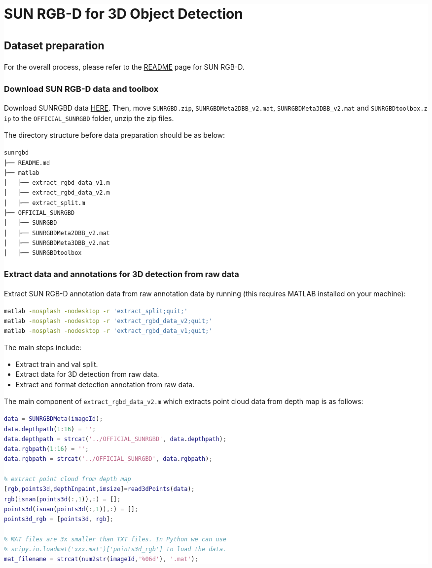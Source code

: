 # SUN RGB-D for 3D Object Detection

## Dataset preparation

For the overall process, please refer to the [README](https://github.com/open-mmlab/mmdetection3d/blob/master/data/sunrgbd/README.md/) page for SUN RGB-D.

### Download SUN RGB-D data and toolbox

Download SUNRGBD data [HERE](http://rgbd.cs.princeton.edu/data/). Then, move `SUNRGBD.zip`, `SUNRGBDMeta2DBB_v2.mat`, `SUNRGBDMeta3DBB_v2.mat` and `SUNRGBDtoolbox.zip` to the `OFFICIAL_SUNRGBD` folder, unzip the zip files.

The directory structure before data preparation should be as below:

```
sunrgbd
├── README.md
├── matlab
│   ├── extract_rgbd_data_v1.m
│   ├── extract_rgbd_data_v2.m
│   ├── extract_split.m
├── OFFICIAL_SUNRGBD
│   ├── SUNRGBD
│   ├── SUNRGBDMeta2DBB_v2.mat
│   ├── SUNRGBDMeta3DBB_v2.mat
│   ├── SUNRGBDtoolbox
```

### Extract data and annotations for 3D detection from raw data

Extract SUN RGB-D annotation data from raw annotation data by running (this requires MATLAB installed on your machine):

```bash
matlab -nosplash -nodesktop -r 'extract_split;quit;'
matlab -nosplash -nodesktop -r 'extract_rgbd_data_v2;quit;'
matlab -nosplash -nodesktop -r 'extract_rgbd_data_v1;quit;'
```

The main steps include:

- Extract train and val split.
- Extract data for 3D detection from raw data.
- Extract and format detection annotation from raw data.

The main component of `extract_rgbd_data_v2.m` which extracts point cloud data from depth map is as follows:

```matlab
data = SUNRGBDMeta(imageId);
data.depthpath(1:16) = '';
data.depthpath = strcat('../OFFICIAL_SUNRGBD', data.depthpath);
data.rgbpath(1:16) = '';
data.rgbpath = strcat('../OFFICIAL_SUNRGBD', data.rgbpath);

% extract point cloud from depth map
[rgb,points3d,depthInpaint,imsize]=read3dPoints(data);
rgb(isnan(points3d(:,1)),:) = [];
points3d(isnan(points3d(:,1)),:) = [];
points3d_rgb = [points3d, rgb];

% MAT files are 3x smaller than TXT files. In Python we can use
% scipy.io.loadmat('xxx.mat')['points3d_rgb'] to load the data.
mat_filename = strcat(num2str(imageId,'%06d'), '.mat');
```
